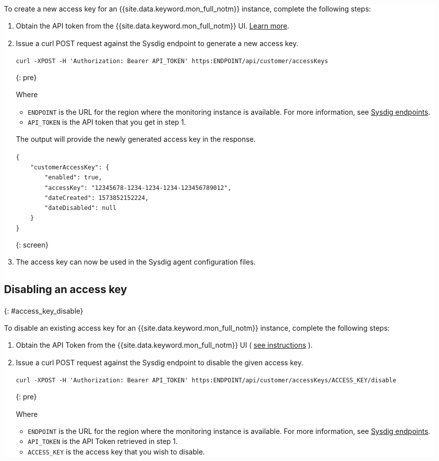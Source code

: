 To create a new access key for an {{site.data.keyword.mon_full_notm}} instance, complete the following steps:

1. Obtain the API token from the {{site.data.keyword.mon_full_notm}} UI. [Learn more](/docs/Monitoring-with-Sysdig?topic=Monitoring-with-Sysdig-api_token#api_token_get).

2. Issue a curl POST request against the Sysdig endpoint to generate a new access key.

    ```
    curl -XPOST -H 'Authorization: Bearer API_TOKEN' https:ENDPOINT/api/customer/accessKeys
    ```
    {: pre}

    Where

    * `ENDPOINT` is the URL for the region where the monitoring instance is available. For more information, see [Sysdig endpoints](/docs/Monitoring-with-Sysdig?topic=Monitoring-with-Sysdig-endpoints#endpoints).
    * `API_TOKEN` is the API token that you get in step 1.

    The output will provide the newly generated access key in the response.

    ```
    {
        "customerAccessKey": {
            "enabled": true,
            "accessKey": "12345678-1234-1234-1234-123456789012",
            "dateCreated": 1573852152224,
            "dateDisabled": null
        }
    }
    ```
    {: screen}

3. The access key can now be used in the Sysdig agent configuration files.

## Disabling an access key
{: #access_key_disable}

To disable an existing access key for an {{site.data.keyword.mon_full_notm}} instance, complete the following steps:

1. Obtain the API Token from the {{site.data.keyword.mon_full_notm}} UI ( [see instructions](/docs/Monitoring-with-Sysdig?topic=Monitoring-with-Sysdig-api_token#api_token_get) ).

2. Issue a curl POST request against the Sysdig endpoint to disable the given access key.

    ```
    curl -XPOST -H 'Authorization: Bearer API_TOKEN' https:ENDPOINT/api/customer/accessKeys/ACCESS_KEY/disable
    ```
    {: pre}

    Where

    * `ENDPOINT` is the URL for the region where the monitoring instance is available. For more information, see [Sysdig endpoints](/docs/Monitoring-with-Sysdig?topic=Monitoring-with-Sysdig-endpoints#endpoints).
    * `API_TOKEN` is the API Token retrieved in step 1.
    * `ACCESS_KEY` is the access key that you wish to disable.
